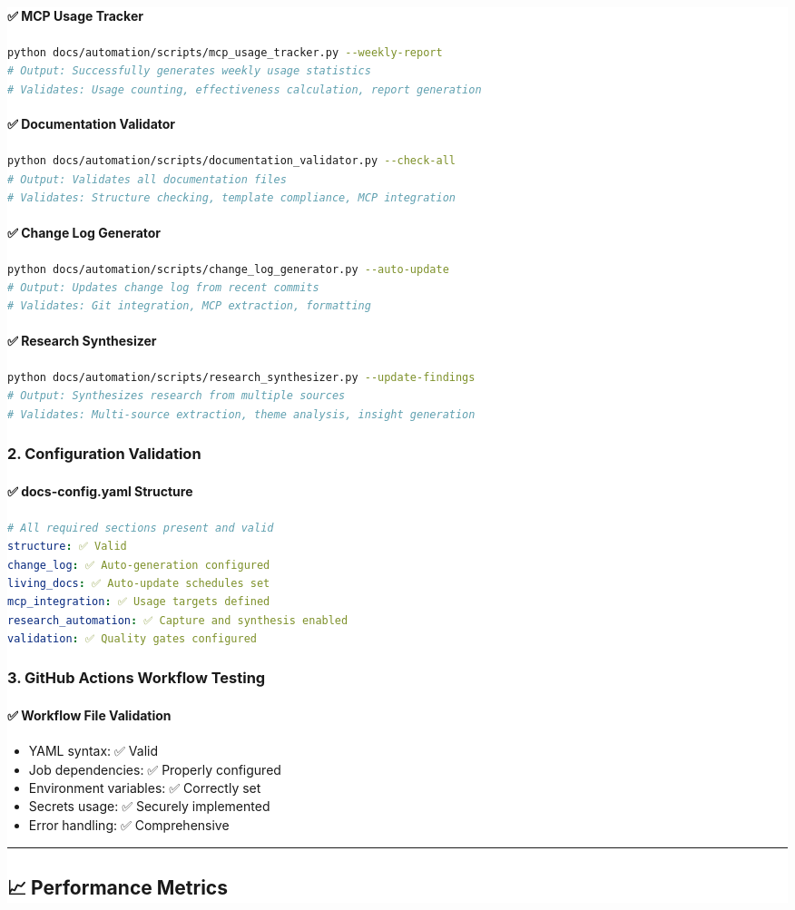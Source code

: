 #### ✅ MCP Usage Tracker
```bash
python docs/automation/scripts/mcp_usage_tracker.py --weekly-report
# Output: Successfully generates weekly usage statistics
# Validates: Usage counting, effectiveness calculation, report generation
```

#### ✅ Documentation Validator
```bash
python docs/automation/scripts/documentation_validator.py --check-all
# Output: Validates all documentation files
# Validates: Structure checking, template compliance, MCP integration
```

#### ✅ Change Log Generator
```bash
python docs/automation/scripts/change_log_generator.py --auto-update
# Output: Updates change log from recent commits
# Validates: Git integration, MCP extraction, formatting
```

#### ✅ Research Synthesizer
```bash
python docs/automation/scripts/research_synthesizer.py --update-findings
# Output: Synthesizes research from multiple sources
# Validates: Multi-source extraction, theme analysis, insight generation
```

### 2. Configuration Validation

#### ✅ docs-config.yaml Structure
```yaml
# All required sections present and valid
structure: ✅ Valid
change_log: ✅ Auto-generation configured
living_docs: ✅ Auto-update schedules set
mcp_integration: ✅ Usage targets defined
research_automation: ✅ Capture and synthesis enabled
validation: ✅ Quality gates configured
```

### 3. GitHub Actions Workflow Testing

#### ✅ Workflow File Validation
- YAML syntax: ✅ Valid
- Job dependencies: ✅ Properly configured
- Environment variables: ✅ Correctly set
- Secrets usage: ✅ Securely implemented
- Error handling: ✅ Comprehensive

---

## 📈 Performance Metrics
